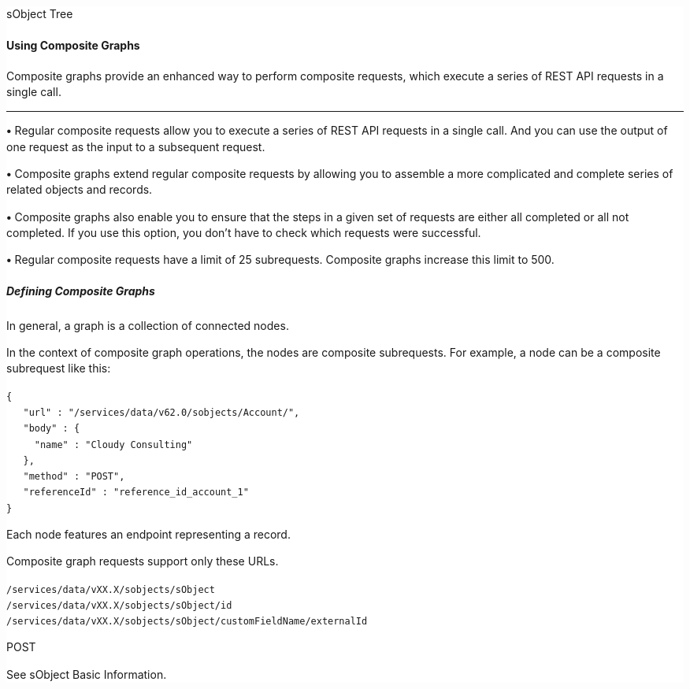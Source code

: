 sObject Tree

#### Using Composite Graphs

Composite graphs provide an enhanced way to perform composite requests, which execute a series of REST API requests in a single call.


-----

**•** Regular composite requests allow you to execute a series of REST API requests in a single call. And you can use the output of one
request as the input to a subsequent request.

**•** Composite graphs extend regular composite requests by allowing you to assemble a more complicated and complete series of
related objects and records.

**•** Composite graphs also enable you to ensure that the steps in a given set of requests are either all completed or all not completed.
If you use this option, you don’t have to check which requests were successful.

**•** Regular composite requests have a limit of 25 subrequests. Composite graphs increase this limit to 500.

##### Defining Composite Graphs

In general, a graph is a collection of connected nodes.

In the context of composite graph operations, the nodes are composite subrequests. For example, a node can be a composite subrequest
like this:
```
{
   "url" : "/services/data/v62.0/sobjects/Account/",
   "body" : {
     "name" : "Cloudy Consulting"
   },
   "method" : "POST",
   "referenceId" : "reference_id_account_1"
}

```
Each node features an endpoint representing a record.

Composite graph requests support only these URLs.

```
/services/data/vXX.X/sobjects/sObject
/services/data/vXX.X/sobjects/sObject/id
/services/data/vXX.X/sobjects/sObject/customFieldName/externalId

```

POST

See sObject Basic Information.

